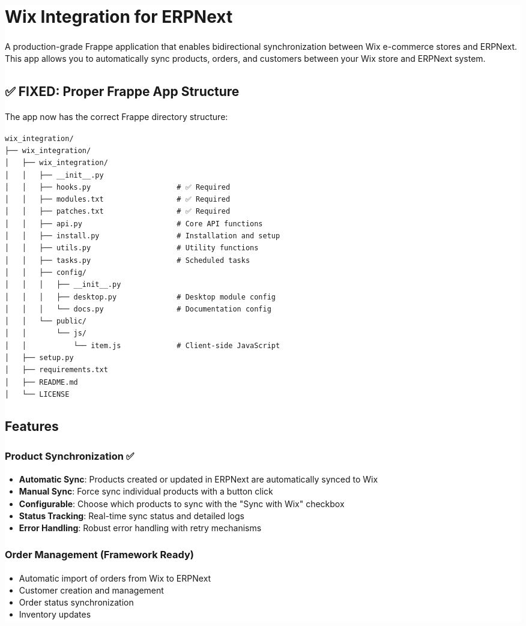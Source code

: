 # Wix Integration for ERPNext

A production-grade Frappe application that enables bidirectional synchronization between Wix e-commerce stores and ERPNext. This app allows you to automatically sync products, orders, and customers between your Wix store and ERPNext system.

## ✅ **FIXED: Proper Frappe App Structure**

The app now has the correct Frappe directory structure:

```
wix_integration/
├── wix_integration/
│   ├── wix_integration/
│   │   ├── __init__.py
│   │   ├── hooks.py                    # ✅ Required
│   │   ├── modules.txt                 # ✅ Required  
│   │   ├── patches.txt                 # ✅ Required
│   │   ├── api.py                      # Core API functions
│   │   ├── install.py                  # Installation and setup
│   │   ├── utils.py                    # Utility functions
│   │   ├── tasks.py                    # Scheduled tasks
│   │   ├── config/
│   │   │   ├── __init__.py
│   │   │   ├── desktop.py              # Desktop module config
│   │   │   └── docs.py                 # Documentation config
│   │   └── public/
│   │       └── js/
│   │           └── item.js             # Client-side JavaScript
│   ├── setup.py
│   ├── requirements.txt
│   ├── README.md
│   └── LICENSE
```

## Features

### Product Synchronization ✅
- **Automatic Sync**: Products created or updated in ERPNext are automatically synced to Wix
- **Manual Sync**: Force sync individual products with a button click
- **Configurable**: Choose which products to sync with the \"Sync with Wix\" checkbox
- **Status Tracking**: Real-time sync status and detailed logs
- **Error Handling**: Robust error handling with retry mechanisms

### Order Management (Framework Ready)
- Automatic import of orders from Wix to ERPNext
- Customer creation and management
- Order status synchronization
- Inventory updates
